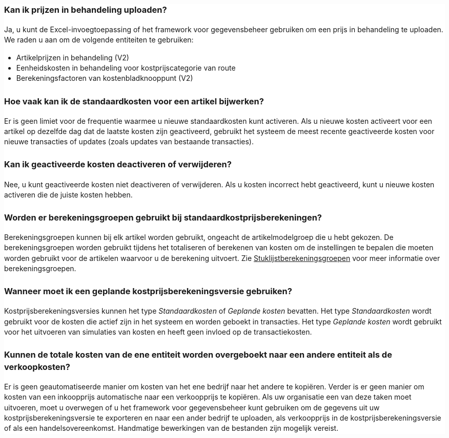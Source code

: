 ### <a name="can-i-upload-pending-prices"></a>Kan ik prijzen in behandeling uploaden?

Ja, u kunt de Excel-invoegtoepassing of het framework voor gegevensbeheer gebruiken om een prijs in behandeling te uploaden. We raden u aan om de volgende entiteiten te gebruiken:

- Artikelprijzen in behandeling (V2)
- Eenheidskosten in behandeling voor kostprijscategorie van route
- Berekeningsfactoren van kostenbladknooppunt (V2)

### <a name="how-often-can-i-update-the-standard-cost-for-an-item"></a>Hoe vaak kan ik de standaardkosten voor een artikel bijwerken?

Er is geen limiet voor de frequentie waarmee u nieuwe standaardkosten kunt activeren. Als u nieuwe kosten activeert voor een artikel op dezelfde dag dat de laatste kosten zijn geactiveerd, gebruikt het systeem de meest recente geactiveerde kosten voor nieuwe transacties of updates (zoals updates van bestaande transacties).

### <a name="can-i-deactivate-or-delete-an-activated-cost"></a>Kan ik geactiveerde kosten deactiveren of verwijderen?

Nee, u kunt geactiveerde kosten niet deactiveren of verwijderen. Als u kosten incorrect hebt geactiveerd, kunt u nieuwe kosten activeren die de juiste kosten hebben.

### <a name="are-calculation-groups-used-with-standard-costing"></a>Worden er berekeningsgroepen gebruikt bij standaardkostprijsberekeningen?

Berekeningsgroepen kunnen bij elk artikel worden gebruikt, ongeacht de artikelmodelgroep die u hebt gekozen. De berekeningsgroepen worden gebruikt tijdens het totaliseren of berekenen van kosten om de instellingen te bepalen die moeten worden gebruikt voor de artikelen waarvoor u de berekening uitvoert. Zie [Stuklijstberekeningsgroepen](bom-calculation-groups.md) voor meer informatie over berekeningsgroepen.

### <a name="when-should-i-use-a-planned-costing-version"></a>Wanneer moet ik een geplande kostprijsberekeningsversie gebruiken?

Kostprijsberekeningsversies kunnen het type *Standaardkosten* of *Geplande kosten* bevatten. Het type *Standaardkosten* wordt gebruikt voor de kosten die actief zijn in het systeem en worden geboekt in transacties. Het type *Geplande kosten* wordt gebruikt voor het uitvoeren van simulaties van kosten en heeft geen invloed op de transactiekosten.

### <a name="can-the-total-cost-from-one-entity-be-transferred-to-another-entity-as-the-selling-cost"></a>Kunnen de totale kosten van de ene entiteit worden overgeboekt naar een andere entiteit als de verkoopkosten?

Er is geen geautomatiseerde manier om kosten van het ene bedrijf naar het andere te kopiëren. Verder is er geen manier om kosten van een inkoopprijs automatische naar een verkoopprijs te kopiëren. Als uw organisatie een van deze taken moet uitvoeren, moet u overwegen of u het framework voor gegevensbeheer kunt gebruiken om de gegevens uit uw kostprijsberekeningsversie te exporteren en naar een ander bedrijf te uploaden, als verkoopprijs in de kostprijsberekeningsversie of als een handelsovereenkomst. Handmatige bewerkingen van de bestanden zijn mogelijk vereist.
